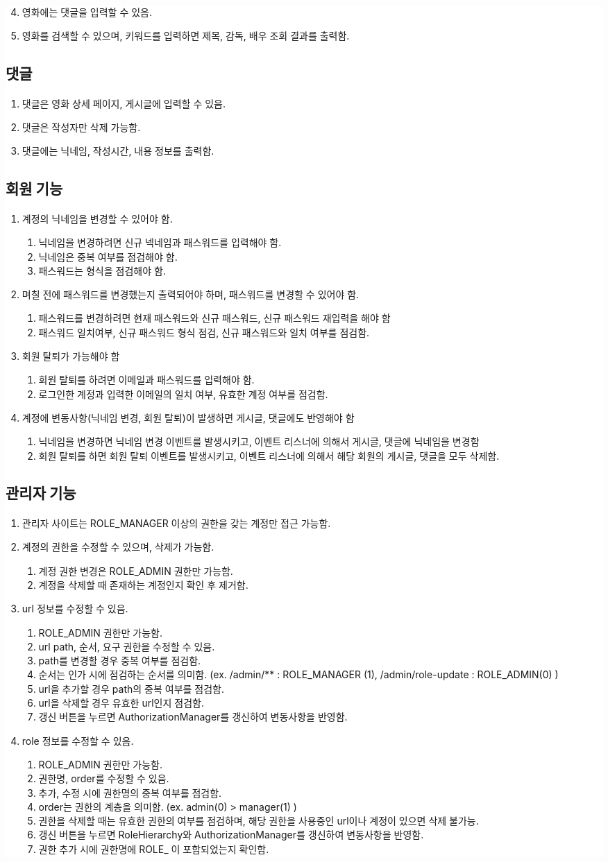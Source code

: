 
4. 영화에는 댓글을 입력할 수 있음.


5. 영화를 검색할 수 있으며, 키워드를 입력하면 제목, 감독, 배우 조회 결과를 출력함.


## 댓글
1. 댓글은 영화 상세 페이지, 게시글에 입력할 수 있음.


2. 댓글은 작성자만 삭제 가능함.


3. 댓글에는 닉네임, 작성시간, 내용 정보를 출력함.


## 회원 기능
1. 계정의 닉네임을 변경할 수 있어야 함.
     1. 닉네임을 변경하려면 신규 넥네임과 패스워드를 입력해야 함.
     2. 닉네임은 중복 여부를 점검해야 함.
     3. 패스워드는 형식을 점검해야 함.

  
2. 며칠 전에 패스워드를 변경했는지 출력되어야 하며, 패스워드를 변경할 수 있어야 함.
     1. 패스워드를 변경하려면 현재 패스워드와 신규 패스워드, 신규 패스워드 재입력을 해야 함
     2. 패스워드 일치여부, 신규 패스워드 형식 점검, 신규 패스워드와 일치 여부를 점검함.


3. 회원 탈퇴가 가능해야 함
     1. 회원 탈퇴를 하려면 이메일과 패스워드를 입력해야 함.
     2. 로그인한 계정과 입력한 이메일의 일치 여부, 유효한 계정 여부를 점검함.

  
4. 계정에 변동사항(닉네임 변경, 회원 탈퇴)이 발생하면 게시글, 댓글에도 반영해야 함
     1. 닉네임을 변경하면 닉네임 변경 이벤트를 발생시키고, 이벤트 리스너에 의해서 게시글, 댓글에 닉네임을 변경함
     2. 회원 탈퇴를 하면 회원 탈퇴 이벤트를 발생시키고, 이벤트 리스너에 의해서 해당 회원의 게시글, 댓글을 모두 삭제함.
  
  
## 관리자 기능
1. 관리자 사이트는 ROLE_MANAGER 이상의 권한을 갖는 계정만 접근 가능함.


2. 계정의 권한을 수정할 수 있으며, 삭제가 가능함.
     1. 계정 권한 변경은 ROLE_ADMIN 권한만 가능함.
     2. 계정을 삭제할 때 존재하는 계정인지 확인 후 제거함.
  

3. url 정보를 수정할 수 있음.
     1. ROLE_ADMIN 권한만 가능함. 
     1. url path, 순서, 요구 권한을 수정할 수 있음.
     2. path를 변경할 경우 중복 여부를 점검함.
     3. 순서는 인가 시에 점검하는 순서를 의미함. (ex. /admin/** : ROLE_MANAGER (1), /admin/role-update : ROLE_ADMIN(0) )
     4. url을 추가할 경우 path의 중복 여부를 점검함.
     5. url을 삭제할 경우 유효한 url인지 점검함.
     6. 갱신 버튼을 누르면 AuthorizationManager를 갱신하여 변동사항을 반영함.
  

5. role 정보를 수정할 수 있음.
     1. ROLE_ADMIN 권한만 가능함.
     1. 권한명, order를 수정할 수 있음.
     2. 추가, 수정 시에 권한명의 중복 여부를 점검함.
     3. order는 권한의 계층을 의미함. (ex. admin(0) > manager(1) )
     4. 권한을 삭제할 때는 유효한 권한의 여부를 점검하며, 해당 권한을 사용중인 url이나 계정이 있으면 삭제 불가능.
     5. 갱신 버튼을 누르면 RoleHierarchy와 AuthorizationManager를 갱신하여 변동사항을 반영함.
     6. 권한 추가 시에 권한명에 ROLE_ 이 포함되었는지 확인함.
  